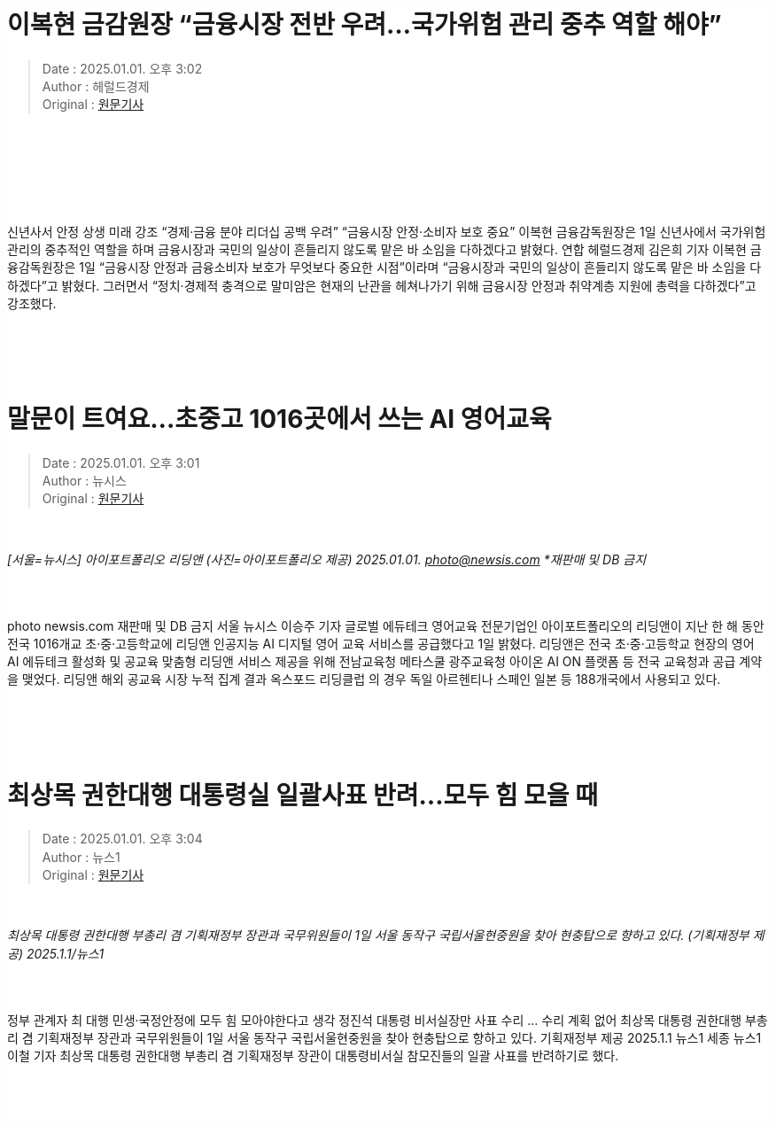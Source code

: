   
# 이복현 금감원장 “금융시장 전반 우려…국가위험 관리 중추 역할 해야”  
  
> Date : 2025.01.01. 오후 3:02  
> Author : 헤럴드경제  
> Original : [원문기사](https://n.news.naver.com/mnews/article/016/0002410021?sid=101)  
<br/>  
  
<img alt="" class="_LAZY_LOADING _LAZY_LOADING_INIT_HIDE" src="https://imgnews.pstatic.net/image/016/2025/01/01/0002410021_001_20250101150207708.jpg?type=w860" id="img1" style="display: none;"></img>  
<br/><br/>  
  
신년사서 안정 상생 미래 강조 “경제·금융 분야 리더십 공백 우려” “금융시장 안정·소비자 보호 중요” 이복현 금융감독원장은 1일 신년사에서 국가위험 관리의 중추적인 역할을 하며 금융시장과 국민의 일상이 흔들리지 않도록 맡은 바 소임을 다하겠다고 밝혔다.
연합 헤럴드경제 김은희 기자 이복현 금융감독원장은 1일 “금융시장 안정과 금융소비자 보호가 무엇보다 중요한 시점”이라며 “금융시장과 국민의 일상이 흔들리지 않도록 맡은 바 소임을 다하겠다”고 밝혔다.
그러면서 “정치·경제적 충격으로 말미암은 현재의 난관을 헤쳐나가기 위해 금융시장 안정과 취약계층 지원에 총력을 다하겠다”고 강조했다.  
<br/><br/><br/>  

  
# 말문이 트여요…초중고 1016곳에서 쓰는 AI 영어교육  
  
> Date : 2025.01.01. 오후 3:01  
> Author : 뉴시스  
> Original : [원문기사](https://n.news.naver.com/mnews/article/003/0012992679?sid=101)  
<br/>  
  
<img alt="[서울=뉴시스] 아이포트폴리오 리딩앤 (사진=아이포트폴리오 제공) 2025.01.01. photo@newsis.com *재판매 및 DB 금지" class="_LAZY_LOADING _LAZY_LOADING_INIT_HIDE" src="https://imgnews.pstatic.net/image/003/2025/01/01/NISI20241231_0001740699_web_20241231143118_20250101150114527.jpg?type=w860" id="img1" style="display: none;"></img><em class="img_desc">[서울=뉴시스] 아이포트폴리오 리딩앤 (사진=아이포트폴리오 제공) 2025.01.01. photo@newsis.com *재판매 및 DB 금지</em>  
<br/><br/>  
  
photo newsis.com 재판매 및 DB 금지 서울 뉴시스 이승주 기자 글로벌 에듀테크 영어교육 전문기업인 아이포트폴리오의 리딩앤이 지난 한 해 동안 전국 1016개교 초·중·고등학교에 리딩앤 인공지능 AI 디지털 영어 교육 서비스를 공급했다고 1일 밝혔다.
리딩앤은 전국 초·중·고등학교 현장의 영어 AI 에듀테크 활성화 및 공교육 맞춤형 리딩앤 서비스 제공을 위해 전남교육청 메타스쿨 광주교육청 아이온 AI ON 플랫폼 등 전국 교육청과 공급 계약을 맺었다.
리딩앤 해외 공교육 시장 누적 집계 결과 옥스포드 리딩클럽 의 경우 독일 아르헨티나 스페인 일본 등 188개국에서 사용되고 있다.  
<br/><br/><br/>  

  
# 최상목 권한대행 대통령실 일괄사표 반려…모두 힘 모을 때  
  
> Date : 2025.01.01. 오후 3:04  
> Author : 뉴스1  
> Original : [원문기사](https://n.news.naver.com/mnews/article/421/0007998499?sid=101)  
<br/>  
  
<img alt="최상목 대통령 권한대행 부총리 겸 기획재정부 장관과 국무위원들이 1일 서울 동작구 국립서울현중원을 찾아 현충탑으로 향하고 있다. (기획재정부 제공) 2025.1.1/뉴스1" class="_LAZY_LOADING _LAZY_LOADING_INIT_HIDE" src="https://imgnews.pstatic.net/image/421/2025/01/01/0007998499_001_20250101150409261.jpg?type=w860" id="img1" style="display: none;"></img><em class="img_desc">최상목 대통령 권한대행 부총리 겸 기획재정부 장관과 국무위원들이 1일 서울 동작구 국립서울현중원을 찾아 현충탑으로 향하고 있다. (기획재정부 제공) 2025.1.1/뉴스1</em>  
<br/><br/>  
  
정부 관계자 최 대행 민생·국정안정에 모두 힘 모아야한다고 생각 정진석 대통령 비서실장만 사표 수리 … 수리 계획 없어 최상목 대통령 권한대행 부총리 겸 기획재정부 장관과 국무위원들이 1일 서울 동작구 국립서울현중원을 찾아 현충탑으로 향하고 있다.
기획재정부 제공 2025.1.1 뉴스1 세종 뉴스1 이철 기자 최상목 대통령 권한대행 부총리 겸 기획재정부 장관이 대통령비서실 참모진들의 일괄 사표를 반려하기로 했다.  
<br/><br/><br/>  
